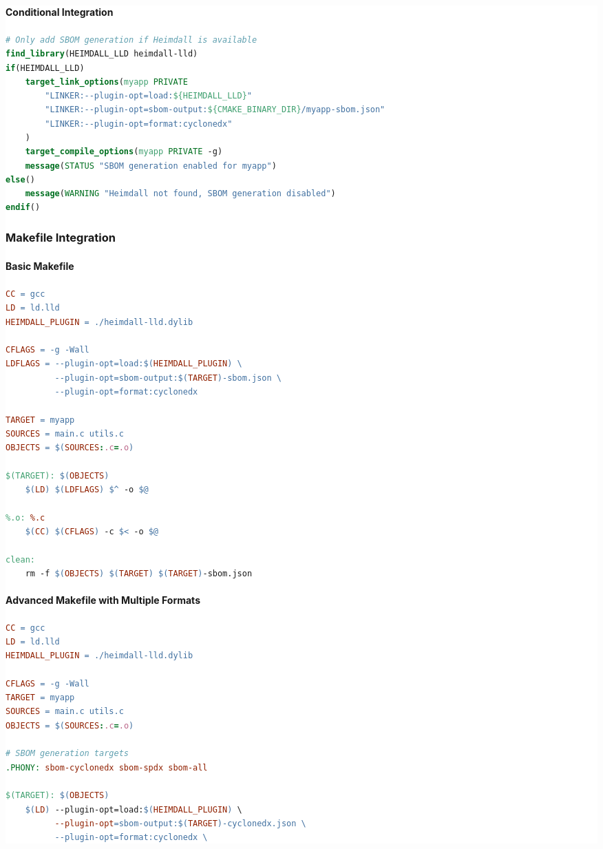 #### Conditional Integration

```cmake
# Only add SBOM generation if Heimdall is available
find_library(HEIMDALL_LLD heimdall-lld)
if(HEIMDALL_LLD)
    target_link_options(myapp PRIVATE
        "LINKER:--plugin-opt=load:${HEIMDALL_LLD}"
        "LINKER:--plugin-opt=sbom-output:${CMAKE_BINARY_DIR}/myapp-sbom.json"
        "LINKER:--plugin-opt=format:cyclonedx"
    )
    target_compile_options(myapp PRIVATE -g)
    message(STATUS "SBOM generation enabled for myapp")
else()
    message(WARNING "Heimdall not found, SBOM generation disabled")
endif()
```

### Makefile Integration

#### Basic Makefile

```makefile
CC = gcc
LD = ld.lld
HEIMDALL_PLUGIN = ./heimdall-lld.dylib

CFLAGS = -g -Wall
LDFLAGS = --plugin-opt=load:$(HEIMDALL_PLUGIN) \
          --plugin-opt=sbom-output:$(TARGET)-sbom.json \
          --plugin-opt=format:cyclonedx

TARGET = myapp
SOURCES = main.c utils.c
OBJECTS = $(SOURCES:.c=.o)

$(TARGET): $(OBJECTS)
	$(LD) $(LDFLAGS) $^ -o $@

%.o: %.c
	$(CC) $(CFLAGS) -c $< -o $@

clean:
	rm -f $(OBJECTS) $(TARGET) $(TARGET)-sbom.json
```

#### Advanced Makefile with Multiple Formats

```makefile
CC = gcc
LD = ld.lld
HEIMDALL_PLUGIN = ./heimdall-lld.dylib

CFLAGS = -g -Wall
TARGET = myapp
SOURCES = main.c utils.c
OBJECTS = $(SOURCES:.c=.o)

# SBOM generation targets
.PHONY: sbom-cyclonedx sbom-spdx sbom-all

$(TARGET): $(OBJECTS)
	$(LD) --plugin-opt=load:$(HEIMDALL_PLUGIN) \
	      --plugin-opt=sbom-output:$(TARGET)-cyclonedx.json \
	      --plugin-opt=format:cyclonedx \
```